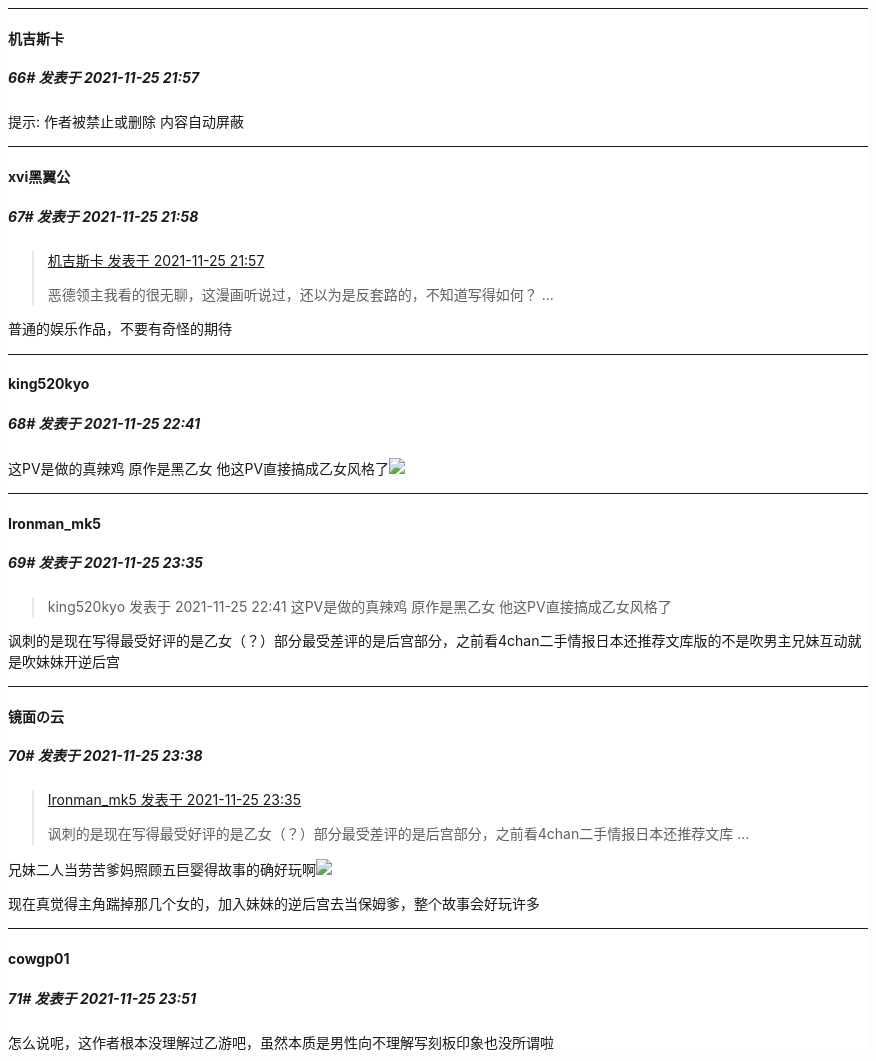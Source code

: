 *****

####  机吉斯卡  
##### 66#       发表于 2021-11-25 21:57

提示: 作者被禁止或删除 内容自动屏蔽

*****

####  xvi黑翼公  
##### 67#       发表于 2021-11-25 21:58

<blockquote><a href="httphttps://bbs.saraba1st.com/2b/forum.php?mod=redirect&amp;goto=findpost&amp;pid=53700917&amp;ptid=2039360" target="_blank">机吉斯卡 发表于 2021-11-25 21:57</a>

恶德领主我看的很无聊，这漫画听说过，还以为是反套路的，不知道写得如何？ ...</blockquote>
普通的娱乐作品，不要有奇怪的期待

*****

####  king520kyo  
##### 68#       发表于 2021-11-25 22:41

这PV是做的真辣鸡 原作是黑乙女 他这PV直接搞成乙女风格了<img src="https://static.saraba1st.com/image/smiley/face2017/067.png" referrerpolicy="no-referrer">

*****

####  Ironman_mk5  
##### 69#       发表于 2021-11-25 23:35

<blockquote>king520kyo 发表于 2021-11-25 22:41
这PV是做的真辣鸡 原作是黑乙女 他这PV直接搞成乙女风格了</blockquote>
讽刺的是现在写得最受好评的是乙女（？）部分最受差评的是后宫部分，之前看4chan二手情报日本还推荐文库版的不是吹男主兄妹互动就是吹妹妹开逆后宫

*****

####  镜面の云  
##### 70#       发表于 2021-11-25 23:38

<blockquote><a href="httphttps://bbs.saraba1st.com/2b/forum.php?mod=redirect&amp;goto=findpost&amp;pid=53702501&amp;ptid=2039360" target="_blank">Ironman_mk5 发表于 2021-11-25 23:35</a>

讽刺的是现在写得最受好评的是乙女（？）部分最受差评的是后宫部分，之前看4chan二手情报日本还推荐文库 ...</blockquote>
兄妹二人当劳苦爹妈照顾五巨婴得故事的确好玩啊<img src="https://static.saraba1st.com/image/smiley/face2017/067.png" referrerpolicy="no-referrer">

现在真觉得主角踹掉那几个女的，加入妹妹的逆后宫去当保姆爹，整个故事会好玩许多

*****

####  cowgp01  
##### 71#       发表于 2021-11-25 23:51

怎么说呢，这作者根本没理解过乙游吧，虽然本质是男性向不理解写刻板印象也没所谓啦
